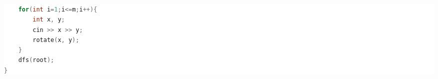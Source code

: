 ```c++
    for(int i=1;i<=m;i++){
        int x, y;
        cin >> x >> y;
        rotate(x, y);
    }
    dfs(root);
}
```